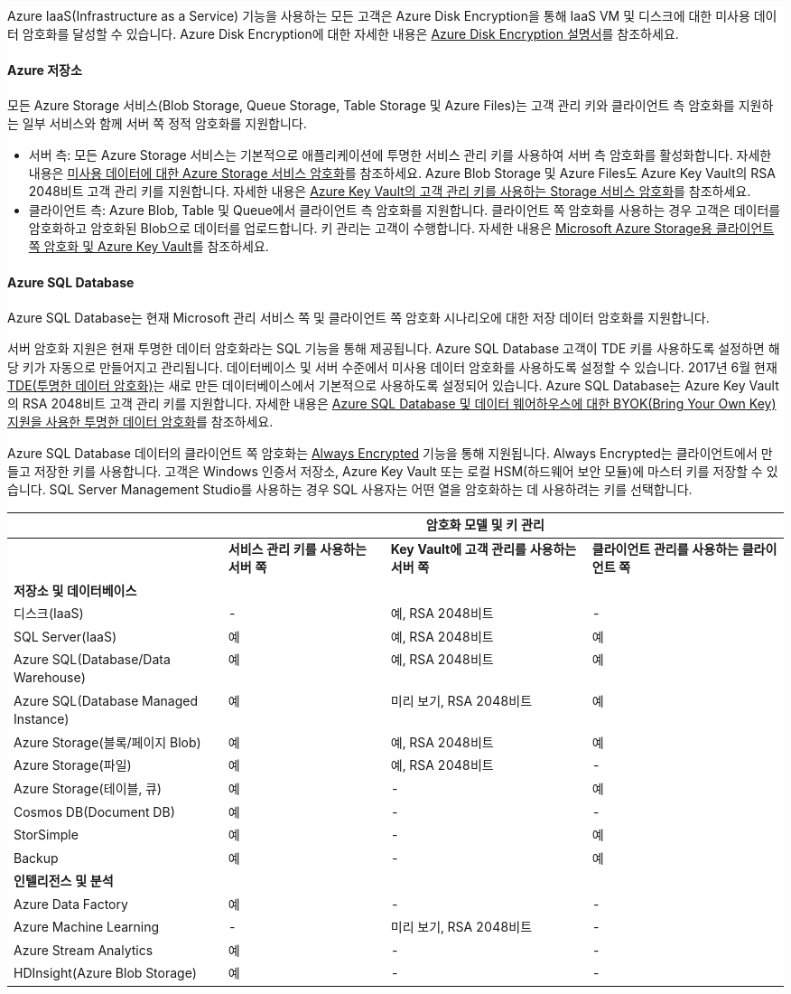 Azure IaaS(Infrastructure as a Service) 기능을 사용하는 모든 고객은 Azure Disk Encryption을 통해 IaaS VM 및 디스크에 대한 미사용 데이터 암호화를 달성할 수 있습니다. Azure Disk Encryption에 대한 자세한 내용은 [Azure Disk Encryption 설명서](https://docs.microsoft.com/azure/security/azure-security-disk-encryption)를 참조하세요.

#### <a name="azure-storage"></a>Azure 저장소

모든 Azure Storage 서비스(Blob Storage, Queue Storage, Table Storage 및 Azure Files)는 고객 관리 키와 클라이언트 측 암호화를 지원하는 일부 서비스와 함께 서버 쪽 정적 암호화를 지원합니다.  

- 서버 측: 모든 Azure Storage 서비스는 기본적으로 애플리케이션에 투명한 서비스 관리 키를 사용하여 서버 측 암호화를 활성화합니다. 자세한 내용은 [미사용 데이터에 대한 Azure Storage 서비스 암호화](https://docs.microsoft.com/azure/storage/storage-service-encryption)를 참조하세요. Azure Blob Storage 및 Azure Files도 Azure Key Vault의 RSA 2048비트 고객 관리 키를 지원합니다. 자세한 내용은 [Azure Key Vault의 고객 관리 키를 사용하는 Storage 서비스 암호화](https://docs.microsoft.com/azure/storage/common/storage-service-encryption-customer-managed-keys)를 참조하세요.
- 클라이언트 측: Azure Blob, Table 및 Queue에서 클라이언트 측 암호화를 지원합니다. 클라이언트 쪽 암호화를 사용하는 경우 고객은 데이터를 암호화하고 암호화된 Blob으로 데이터를 업로드합니다. 키 관리는 고객이 수행합니다. 자세한 내용은 [Microsoft Azure Storage용 클라이언트 쪽 암호화 및 Azure Key Vault](https://docs.microsoft.com/azure/storage/storage-client-side-encryption)를 참조하세요.


#### <a name="azure-sql-database"></a>Azure SQL Database

Azure SQL Database는 현재 Microsoft 관리 서비스 쪽 및 클라이언트 쪽 암호화 시나리오에 대한 저장 데이터 암호화를 지원합니다.

서버 암호화 지원은 현재 투명한 데이터 암호화라는 SQL 기능을 통해 제공됩니다. Azure SQL Database 고객이 TDE 키를 사용하도록 설정하면 해당 키가 자동으로 만들어지고 관리됩니다. 데이터베이스 및 서버 수준에서 미사용 데이터 암호화를 사용하도록 설정할 수 있습니다. 2017년 6월 현재 [TDE(투명한 데이터 암호화)](https://msdn.microsoft.com/library/bb934049.aspx)는 새로 만든 데이터베이스에서 기본적으로 사용하도록 설정되어 있습니다. Azure SQL Database는 Azure Key Vault의 RSA 2048비트 고객 관리 키를 지원합니다. 자세한 내용은 [Azure SQL Database 및 데이터 웨어하우스에 대한 BYOK(Bring Your Own Key) 지원을 사용한 투명한 데이터 암호화](https://docs.microsoft.com/sql/relational-databases/security/encryption/transparent-data-encryption-byok-azure-sql?view=azuresqldb-current)를 참조하세요.

Azure SQL Database 데이터의 클라이언트 쪽 암호화는 [Always Encrypted](https://msdn.microsoft.com/library/mt163865.aspx) 기능을 통해 지원됩니다. Always Encrypted는 클라이언트에서 만들고 저장한 키를 사용합니다. 고객은 Windows 인증서 저장소, Azure Key Vault 또는 로컬 HSM(하드웨어 보안 모듈)에 마스터 키를 저장할 수 있습니다. SQL Server Management Studio를 사용하는 경우 SQL 사용자는 어떤 열을 암호화하는 데 사용하려는 키를 선택합니다.

|                                  |                    | **암호화 모델 및 키 관리** |                    |
|----------------------------------|--------------------|-----------------------------------------|--------------------|
|                                  | **서비스 관리 키를 사용하는 서버 쪽**     | **Key Vault에 고객 관리를 사용하는 서버 쪽**             | **클라이언트 관리를 사용하는 클라이언트 쪽**      |
| **저장소 및 데이터베이스**        |                    |                    |                    |
| 디스크(IaaS)                      | -                  | 예, RSA 2048비트  | -                  |
| SQL Server(IaaS)                | 예                | 예, RSA 2048비트  | 예                |
| Azure SQL(Database/Data Warehouse) | 예                | 예, RSA 2048비트  | 예                |
| Azure SQL(Database Managed Instance) | 예                | 미리 보기, RSA 2048비트  | 예                |
| Azure Storage(블록/페이지 Blob) | 예                | 예, RSA 2048비트  | 예                |
| Azure Storage(파일)            | 예                | 예, RSA 2048비트  | -                  |
| Azure Storage(테이블, 큐)   | 예                | -                  | 예                |
| Cosmos DB(Document DB)          | 예                | -                  | -                  |
| StorSimple                       | 예                | -                  | 예                |
| Backup                           | 예                | -                  | 예                |
| **인텔리전스 및 분석**   |                    |                    |                    |
| Azure Data Factory               | 예                | -                  | -                  |
| Azure Machine Learning           | -                  | 미리 보기, RSA 2048비트 | -                  |
| Azure Stream Analytics           | 예                | -                  | -                  |
| HDInsight(Azure Blob Storage)   | 예                | -                  | -                  |